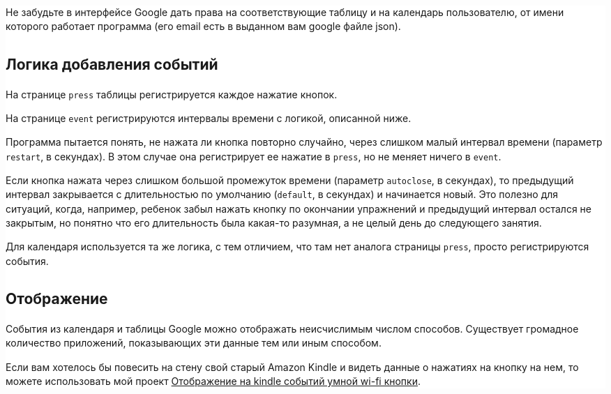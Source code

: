<i class='fa fa-exclamation-triangle'></i> Не забудьте в интерфейсе Google дать права на соответствующие таблицу и на календарь пользователю, 
от имени которого работает программа (его email есть в выданном вам google файле json).


## Логика добавления событий

На странице `press` таблицы регистрируется каждое нажатие кнопок. 

На странице `event` регистрируются интервалы времени с логикой, 
описанной ниже. 

Программа пытается понять, не нажата ли кнопка повторно случайно, через слишком
малый интервал времени (параметр `restart`, в секундах). 
В этом случае она регистрирует ее нажатие в `press`, но не меняет ничего в `event`.

Если кнопка нажата через слишком большой промежуток времени (параметр 
`autoclose`, в секундах), то предыдущий интервал
закрывается с длительностью по умолчанию (`default`, в секундах) и начинается 
новый. Это полезно для ситуаций,
когда, например, ребенок забыл нажать кнопку по окончании упражнений и предыдущий интервал остался
не закрытым, но понятно что его длительность была какая-то разумная, а не целый день до следующего занятия.

Для календаря используется та же логика, с тем отличием, что там нет аналога 
страницы `press`, просто регистрируются события.

## Отображение

События из календаря и таблицы Google можно отображать неисчислимым числом способов.
Существует громадное количество приложений, показывающих эти данные тем или иным способом.

Если вам хотелось бы повесить на стену свой старый Amazon Kindle и видеть данные о нажатиях на кнопку на нем,
то можете использовать мой проект 
[Отображение на kindle событий умной wi-fi кнопки](/posts/ru/iot_calendar_synology.html).


